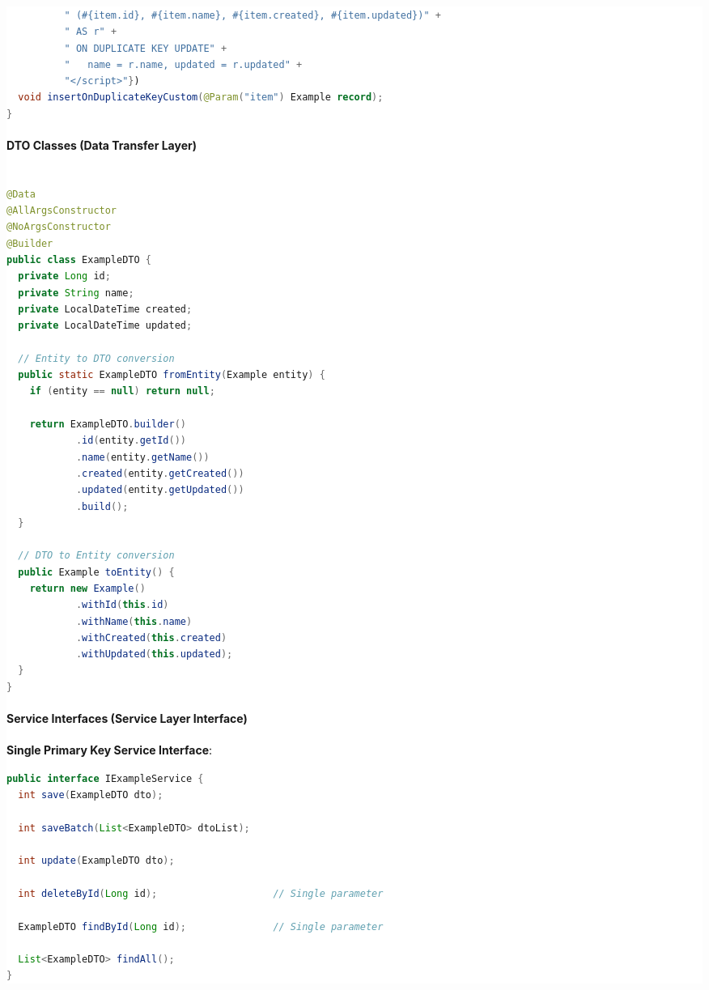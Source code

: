 ```java
          " (#{item.id}, #{item.name}, #{item.created}, #{item.updated})" +
          " AS r" +
          " ON DUPLICATE KEY UPDATE" +
          "   name = r.name, updated = r.updated" +
          "</script>"})
  void insertOnDuplicateKeyCustom(@Param("item") Example record);
}
```

#### DTO Classes (Data Transfer Layer)

```java

@Data
@AllArgsConstructor
@NoArgsConstructor
@Builder
public class ExampleDTO {
  private Long id;
  private String name;
  private LocalDateTime created;
  private LocalDateTime updated;

  // Entity to DTO conversion
  public static ExampleDTO fromEntity(Example entity) {
    if (entity == null) return null;

    return ExampleDTO.builder()
            .id(entity.getId())
            .name(entity.getName())
            .created(entity.getCreated())
            .updated(entity.getUpdated())
            .build();
  }

  // DTO to Entity conversion
  public Example toEntity() {
    return new Example()
            .withId(this.id)
            .withName(this.name)
            .withCreated(this.created)
            .withUpdated(this.updated);
  }
}
```

#### Service Interfaces (Service Layer Interface)

**Single Primary Key Service Interface**:

```java
public interface IExampleService {
  int save(ExampleDTO dto);

  int saveBatch(List<ExampleDTO> dtoList);

  int update(ExampleDTO dto);

  int deleteById(Long id);                    // Single parameter

  ExampleDTO findById(Long id);               // Single parameter

  List<ExampleDTO> findAll();
}
```
